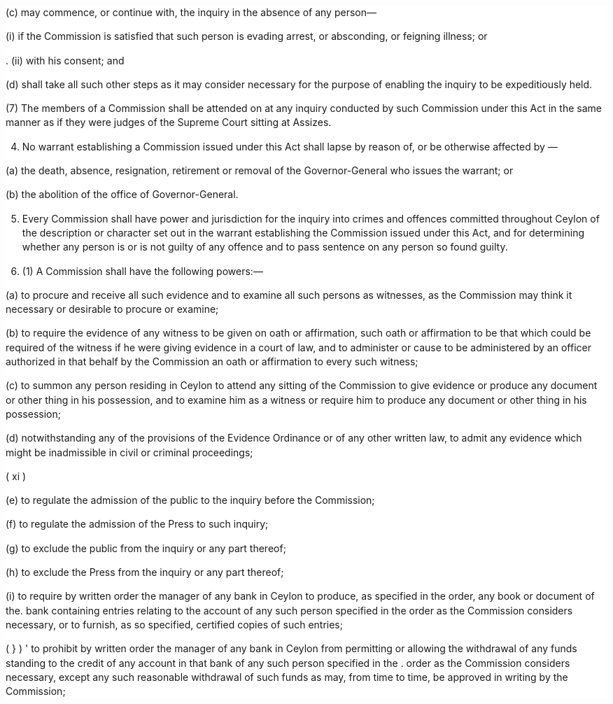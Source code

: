 (c) may commence, or continue with, the inquiry in the absence of any person—

(i) if the Commission is satisfied that such person is evading arrest, or absconding, or feigning illness; or

. (ii) with his consent; and

(d) shall take all such other steps as it may consider necessary for the purpose of enabling the inquiry to be expeditiously held.

(7) The members of a Commission shall be attended on at any inquiry conducted by such Commission under this Act in the same manner as if they were judges of the Supreme Court sitting at Assizes.

4. No warrant establishing a Commission issued under this Act shall lapse by reason of, or be otherwise affected by —

(a) the death, absence, resignation, retirement or removal of the Governor-General who issues the warrant; or

(b) the abolition of the office of Governor-General.

5. Every Commission shall have power and jurisdiction for the inquiry into crimes and offences committed throughout Ceylon of the description or character set out in the warrant establishing the Commission issued under this Act, and for determining whether any person is or is not guilty of any offence and to pass sentence on any person so found guilty.

6. (1) A Commission shall have the following powers:—

(a) to procure and receive all such evidence and to examine all such persons as witnesses, as the Commission may think it necessary or desirable to procure or examine;

(b) to require the evidence of any witness to be given on oath or affirm­ation, such oath or affirmation to be that which could be required of the witness if he were giving evidence in a court of law, and to administer or cause to be administered by an officer authorized in that behalf by the Commission an oath or affirmation to every such witness;

(c) to summon any person residing in Ceylon to attend any sitting of the Commission to give evidence or produce any document or other thing in his possession, and to examine him as a witness or require him to produce any document or other thing in his possession;

(d) notwithstanding any of the provisions of the Evidence Ordinance or of any other written law, to admit any evidence which might be inadmissible in civil or criminal proceedings;

( xi )

(e) to regulate the admission of the public to the inquiry before the Commission;

(f) to regulate the admission of the Press to such inquiry;

(g) to exclude the public from the inquiry or any part thereof;

(h) to exclude the Press from the inquiry or any part thereof;

(i) to require by written order the manager of any bank in Ceylon to produce, as specified in the order, any book or document of the. bank containing entries relating to the account of any such person specified in the order as the Commission considers necessary, or to furnish, as so specified, certified copies of such entries;

( } ) ' to prohibit by written order the manager of any bank in Ceylon from permitting or allowing the withdrawal of any funds standing to the credit of any account in that bank of any such person specified in the . order as the Commission considers necessary, except any such reasonable withdrawal of such funds as may, from time to time, be approved in writing by the Commission;
